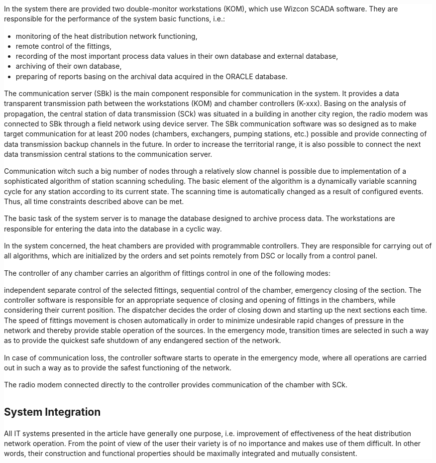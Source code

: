 In the system there are provided two double-monitor workstations (KOM), which use Wizcon SCADA software. They are responsible for the performance of the system basic functions, i.e.:

- monitoring of the heat distribution network functioning,
- remote control of the fittings,
- recording of the most important process data values in their own database and external database,
- archiving of their own database,
- preparing of reports basing on the archival data acquired in the ORACLE database.

The communication server (SBk) is the main component responsible for communication in the system. It provides a data transparent transmission path between the workstations (KOM) and chamber controllers (K-xxx). Basing on the analysis of propagation, the central station of data transmission (SCk) was situated in a building in another city region, the radio modem was connected to SBk through a field network using device server. The SBk communication software was so designed as to make target communication for at least 200 nodes (chambers, exchangers, pumping stations, etc.) possible and provide connecting of data transmission backup channels in the future. In order to increase the territorial range, it is also possible to connect the next data transmission central stations to the communication server.

Communication witch such a big number of nodes through a relatively slow channel is possible due to implementation of a sophisticated algorithm of station scanning scheduling. The basic element of the algorithm is a dynamically variable scanning cycle for any station according to its current state. The scanning time is automatically changed as a result of configured events. Thus, all time constraints described above can be met.

The basic task of the system server is to manage the database designed to archive process data. The workstations are responsible for entering the data into the database in a cyclic way.

In the system concerned, the heat chambers are provided with programmable controllers. They are responsible for carrying out of all algorithms, which are initialized by the orders and set points remotely from DSC or locally from a control panel.

The controller of any chamber carries an algorithm of fittings control in one of the following modes:

independent separate control of the selected fittings,
sequential control of the chamber,
emergency closing of the section.
The controller software is responsible for an appropriate sequence of closing and opening of fittings in the chambers, while considering their current position. The dispatcher decides the order of closing down and starting up the next sections each time. The speed of fittings movement is chosen automatically in order to minimize undesirable rapid changes of pressure in the network and thereby provide stable operation of the sources. In the emergency mode, transition times are selected in such a way as to provide the quickest safe shutdown of any endangered section of the network.

In case of communication loss, the controller software starts to operate in the emergency mode, where all operations are carried out in such a way as to provide the safest functioning of the network.

The radio modem connected directly to the controller provides communication of the chamber with SCk.

## System Integration

All IT systems presented in the article have generally one purpose, i.e. improvement of effectiveness of the heat distribution network operation. From the point of view of the user their variety is of no importance and makes use of them difficult. In other words, their construction and functional properties should be maximally integrated and mutually consistent.
